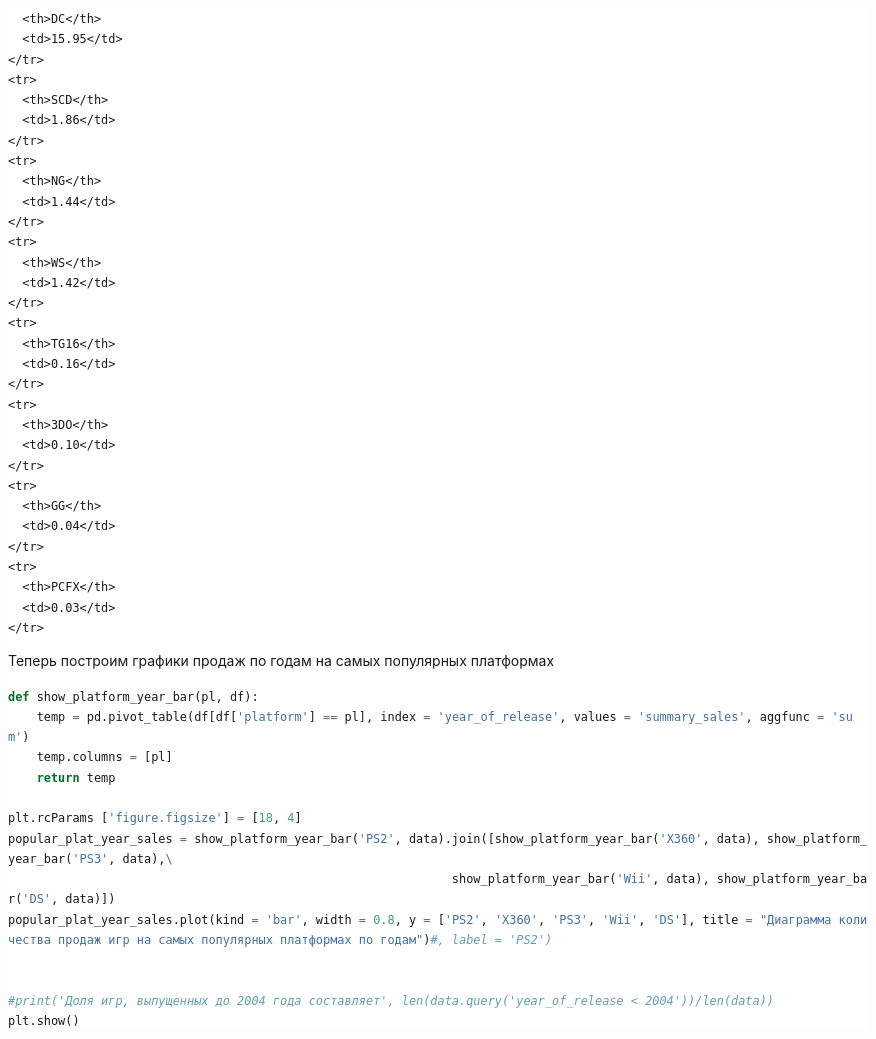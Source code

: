       <th>DC</th>
      <td>15.95</td>
    </tr>
    <tr>
      <th>SCD</th>
      <td>1.86</td>
    </tr>
    <tr>
      <th>NG</th>
      <td>1.44</td>
    </tr>
    <tr>
      <th>WS</th>
      <td>1.42</td>
    </tr>
    <tr>
      <th>TG16</th>
      <td>0.16</td>
    </tr>
    <tr>
      <th>3DO</th>
      <td>0.10</td>
    </tr>
    <tr>
      <th>GG</th>
      <td>0.04</td>
    </tr>
    <tr>
      <th>PCFX</th>
      <td>0.03</td>
    </tr>
  </tbody>
</table>
</div>



Теперь построим графики продаж по годам на самых популярных платформах


```python
def show_platform_year_bar(pl, df):
    temp = pd.pivot_table(df[df['platform'] == pl], index = 'year_of_release', values = 'summary_sales', aggfunc = 'sum')
    temp.columns = [pl]
    return temp
    
plt.rcParams ['figure.figsize'] = [18, 4]
popular_plat_year_sales = show_platform_year_bar('PS2', data).join([show_platform_year_bar('X360', data), show_platform_year_bar('PS3', data),\
                                                              show_platform_year_bar('Wii', data), show_platform_year_bar('DS', data)])
popular_plat_year_sales.plot(kind = 'bar', width = 0.8, y = ['PS2', 'X360', 'PS3', 'Wii', 'DS'], title = "Диаграмма количества продаж игр на самых популярных платформах по годам")#, label = 'PS2')


#print('Доля игр, выпущенных до 2004 года составляет', len(data.query('year_of_release < 2004'))/len(data))
plt.show()
```
